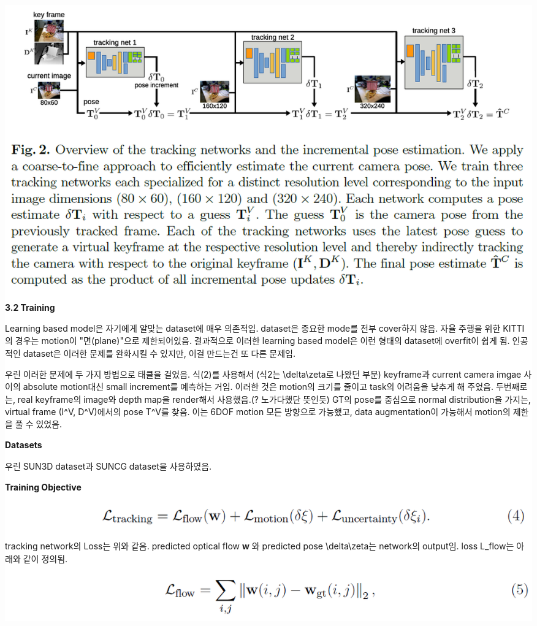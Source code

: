  ![img4](https://raw.githubusercontent.com/ReaperMaKNaE/reapermaknae.github.io/main/assets/img/20210114-15.PNG)

 __3.2 Training__

 Learning based model은 자기에게 알맞는 dataset에 매우 의존적임. dataset은 중요한 mode를 전부 cover하지 않음. 자율 주행을 위한 KITTI의 경우는 motion이 "면(plane)"으로 제한되어있음. 결과적으로 이러한 learning based model은 이런 형태의 dataset에 overfit이 쉽게 됨. 인공적인 dataset은 이러한 문제를 완화시킬 수 있지만, 이걸 만드는건 또 다른 문제임.

 우린 이러한 문제에 두 가지 방법으로 태클을 걸었음. 식(2)를 사용해서 (식2는 \delta\zeta로 나왔던 부분) keyframe과 current camera imgae 사이의 absolute motion대신 small increment를 예측하는 거임. 이러한 것은 motion의 크기를 줄이고 task의 어려움을 낮추게 해 주었음. 두번째로는, real keyframe의 image와 depth map을 render해서 사용했음.(? 노가다했단 뜻인듯) GT의 pose를 중심으로 normal distribution을 가지는, virtual frame (I^V, D^V)에서의 pose T^V를 찾음. 이는 6DOF motion 모든 방향으로 가능했고, data augmentation이 가능해서 motion의 제한을 풀 수 있었음.

__Datasets__

 우린 SUN3D dataset과 SUNCG dataset을 사용하였음.

__Training Objective__

![img6](https://raw.githubusercontent.com/ReaperMaKNaE/reapermaknae.github.io/main/assets/img/20210114-17.PNG)

 tracking network의 Loss는 위와 같음. predicted optical flow __w__ 와 predicted pose \delta\zeta는 network의 output임. loss L_flow는 아래와 같이 정의됨.

![img7](https://raw.githubusercontent.com/ReaperMaKNaE/reapermaknae.github.io/main/assets/img/20210114-18.PNG)
